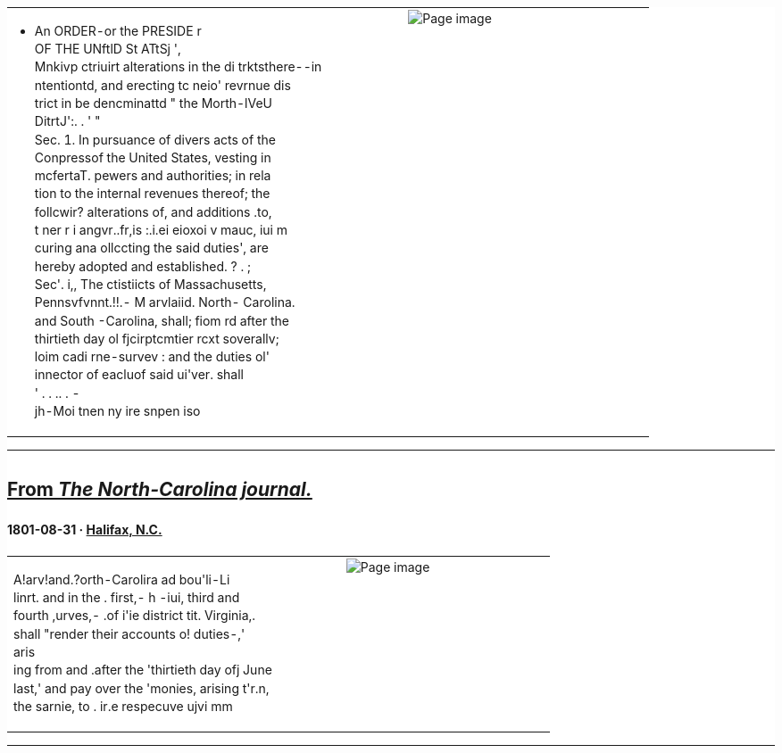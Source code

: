 <table style="width: 100%;"><tr><td style="width: 50%">

  
- An ORDER-or the PRESIDE r  
OF THE UNftlD St ATtSj &#x27;,  
Mnkivp ctriuirt alterations in the di trktsthere--in  
ntentiontd, and erecting tc neio&#x27; revrnue dis­  
trict in be dencminattd &quot; the Morth-lVeU  
DitrtJ&#x27;:. . &#x27; &quot;  
Sec. 1. In pursuance of divers acts of the  
Conpressof the United States, vesting in  
mcfertaT. pewers and authorities; in rela­  
tion to the internal revenues thereof; the  
follcwir? alterations of, and additions .to,  
t ner r i angvr..fr,is :.i.ei eioxoi v mauc, iui m­  
curing ana ollccting the said duties&#x27;, are  
hereby adopted and established. ? . ;  
Sec&#x27;. i,, The ctistiicts of Massachusetts,  
Pennsvfvnnt.!!.- M arvlaiid. North- Carolina.  
and South -Carolina, shall; fiom rd after the  
thirtieth day ol fjcirptcmtier rcxt soverallv;  
loim cadi rne-survev : and the duties ol&#x27;  
innector of eacluof said ui&#x27;ver. shall  
&#x27; . . .. . -  
jh-Moi tnen ny ire snpen iso
</td><td style="width: 50%; max-height: 75%; margin: auto; display: block;">
<img alt="Page image" src="https://newspapers.digitalnc.org/images/iiif/batch_ncu_NCJHal2n_ver01%2Fdata%2F1801083101%2F0537.jp2/pct:47.868260771486575,28.713009491903964,19.42251297090007,14.182021217197097/!600,600/0/default.jpg"/>
</td>
</tr></table>

---

## [From _The North-Carolina journal._](https://newspapers.digitalnc.org/lccn/sn83025848/1801-08-31/ed-1/seq-1/)

#### 1801-08-31 &middot; [Halifax, N.C.](http://dbpedia.org/resource/Halifax%2C_North_Carolina)

<table style="width: 100%;"><tr><td style="width: 50%">

  
A!arv!and.?orth-Carolira ad bou&#x27;li-Li  
linrt. and in the . first,- h -iui, third and  
fourth ,urves,- .of i&#x27;ie district tit. Virginia,.  
shall &quot;render their accounts o! duties-,&#x27; aris­  
ing from and .after the &#x27;thirtieth day ofj June  
last,&#x27; and pay over the &#x27;monies, arising t&#x27;r.n,  
the sarnie, to . ir.e respecuve ujvi mm
</td><td style="width: 50%; max-height: 75%; margin: auto; display: block;">
<img alt="Page image" src="https://newspapers.digitalnc.org/images/iiif/batch_ncu_NCJHal2n_ver01%2Fdata%2F1801083101%2F0537.jp2/pct:48.77058425445522,58.6823003908431,19.28716444845477,4.759910664433278/!600,600/0/default.jpg"/>
</td>
</tr></table>

---